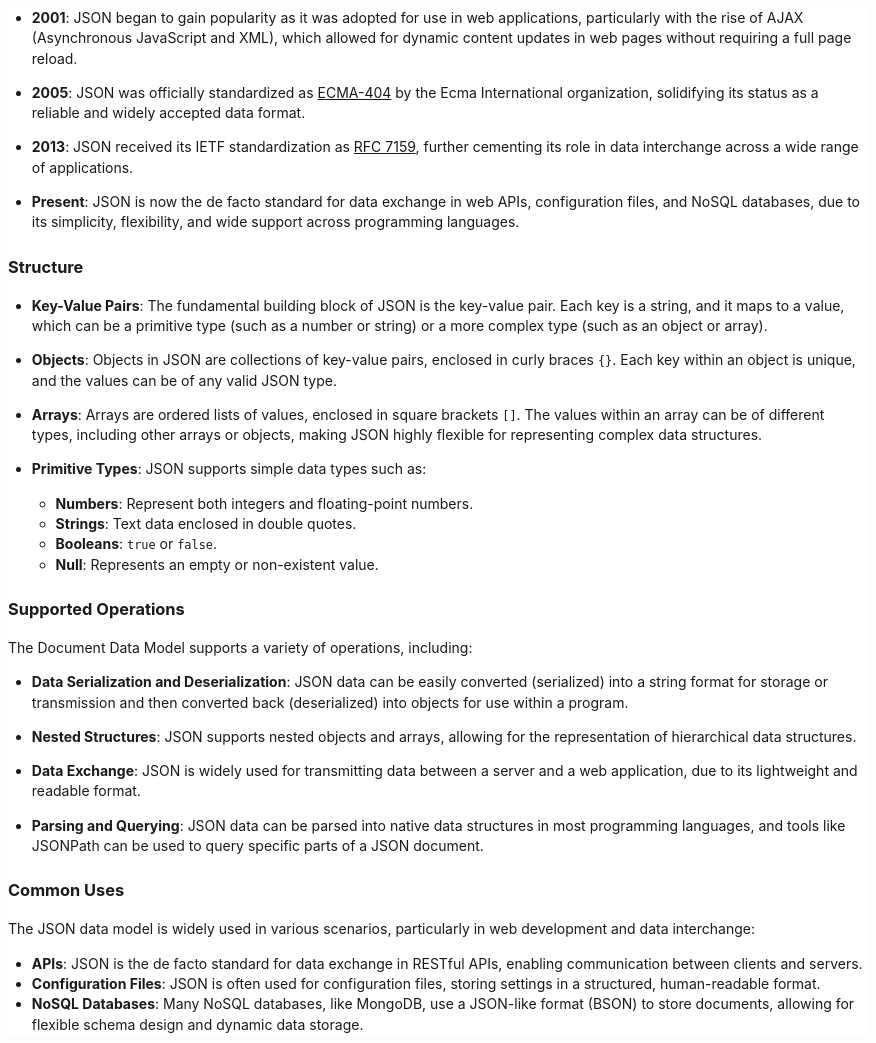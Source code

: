 - **2001**: JSON began to gain popularity as it was adopted for use in web applications, particularly with the rise of AJAX (Asynchronous JavaScript and XML), which allowed for dynamic content updates in web pages without requiring a full page reload.

- **2005**: JSON was officially standardized as [ECMA-404](https://ecma-international.org/publications-and-standards/standards/ecma-404/) by the Ecma International organization, solidifying its status as a reliable and widely accepted data format.

- **2013**: JSON received its IETF standardization as [RFC 7159](https://datatracker.ietf.org/doc/html/rfc7159), further cementing its role in data interchange across a wide range of applications.

- **Present**: JSON is now the de facto standard for data exchange in web APIs, configuration files, and NoSQL databases, due to its simplicity, flexibility, and wide support across programming languages.

### Structure

- **Key-Value Pairs**: The fundamental building block of JSON is the key-value pair. Each key is a string, and it maps to a value, which can be a primitive type (such as a number or string) or a more complex type (such as an object or array).

- **Objects**: Objects in JSON are collections of key-value pairs, enclosed in curly braces `{}`. Each key within an object is unique, and the values can be of any valid JSON type.

- **Arrays**: Arrays are ordered lists of values, enclosed in square brackets `[]`. The values within an array can be of different types, including other arrays or objects, making JSON highly flexible for representing complex data structures.

- **Primitive Types**: JSON supports simple data types such as:
  - **Numbers**: Represent both integers and floating-point numbers.
  - **Strings**: Text data enclosed in double quotes.
  - **Booleans**: `true` or `false`.
  - **Null**: Represents an empty or non-existent value.

### Supported Operations

The Document Data Model supports a variety of operations, including:

- **Data Serialization and Deserialization**: JSON data can be easily converted (serialized) into a string format for storage or transmission and then converted back (deserialized) into objects for use within a program.

- **Nested Structures**: JSON supports nested objects and arrays, allowing for the representation of hierarchical data structures.

- **Data Exchange**: JSON is widely used for transmitting data between a server and a web application, due to its lightweight and readable format.

- **Parsing and Querying**: JSON data can be parsed into native data structures in most programming languages, and tools like JSONPath can be used to query specific parts of a JSON document.

### Common Uses

The JSON data model is widely used in various scenarios, particularly in web development and data interchange:

- **APIs**: JSON is the de facto standard for data exchange in RESTful APIs, enabling communication between clients and servers.
- **Configuration Files**: JSON is often used for configuration files, storing settings in a structured, human-readable format.
- **NoSQL Databases**: Many NoSQL databases, like MongoDB, use a JSON-like format (BSON) to store documents, allowing for flexible schema design and dynamic data storage.
